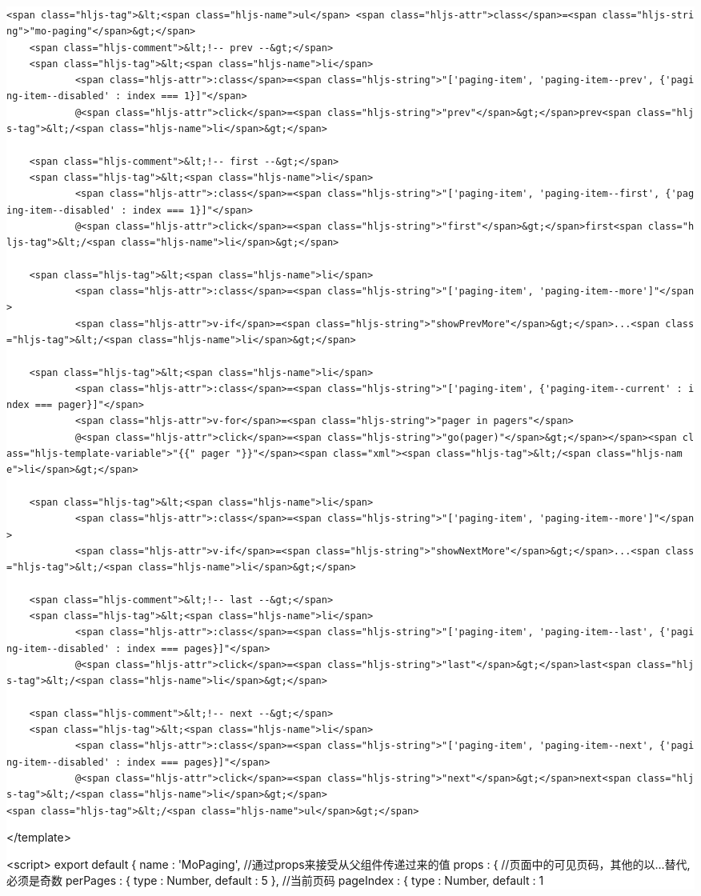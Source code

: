     <span class="hljs-tag">&lt;<span class="hljs-name">ul</span> <span class="hljs-attr">class</span>=<span class="hljs-string">"mo-paging"</span>&gt;</span>
        <span class="hljs-comment">&lt;!-- prev --&gt;</span>
        <span class="hljs-tag">&lt;<span class="hljs-name">li</span>
                <span class="hljs-attr">:class</span>=<span class="hljs-string">"['paging-item', 'paging-item--prev', {'paging-item--disabled' : index === 1}]"</span>
                @<span class="hljs-attr">click</span>=<span class="hljs-string">"prev"</span>&gt;</span>prev<span class="hljs-tag">&lt;/<span class="hljs-name">li</span>&gt;</span>

        <span class="hljs-comment">&lt;!-- first --&gt;</span>
        <span class="hljs-tag">&lt;<span class="hljs-name">li</span>
                <span class="hljs-attr">:class</span>=<span class="hljs-string">"['paging-item', 'paging-item--first', {'paging-item--disabled' : index === 1}]"</span>
                @<span class="hljs-attr">click</span>=<span class="hljs-string">"first"</span>&gt;</span>first<span class="hljs-tag">&lt;/<span class="hljs-name">li</span>&gt;</span>

        <span class="hljs-tag">&lt;<span class="hljs-name">li</span>
                <span class="hljs-attr">:class</span>=<span class="hljs-string">"['paging-item', 'paging-item--more']"</span>
                <span class="hljs-attr">v-if</span>=<span class="hljs-string">"showPrevMore"</span>&gt;</span>...<span class="hljs-tag">&lt;/<span class="hljs-name">li</span>&gt;</span>

        <span class="hljs-tag">&lt;<span class="hljs-name">li</span>
                <span class="hljs-attr">:class</span>=<span class="hljs-string">"['paging-item', {'paging-item--current' : index === pager}]"</span>
                <span class="hljs-attr">v-for</span>=<span class="hljs-string">"pager in pagers"</span>
                @<span class="hljs-attr">click</span>=<span class="hljs-string">"go(pager)"</span>&gt;</span></span><span class="hljs-template-variable">"{{" pager "}}"</span><span class="xml"><span class="hljs-tag">&lt;/<span class="hljs-name">li</span>&gt;</span>

        <span class="hljs-tag">&lt;<span class="hljs-name">li</span>
                <span class="hljs-attr">:class</span>=<span class="hljs-string">"['paging-item', 'paging-item--more']"</span>
                <span class="hljs-attr">v-if</span>=<span class="hljs-string">"showNextMore"</span>&gt;</span>...<span class="hljs-tag">&lt;/<span class="hljs-name">li</span>&gt;</span>

        <span class="hljs-comment">&lt;!-- last --&gt;</span>
        <span class="hljs-tag">&lt;<span class="hljs-name">li</span>
                <span class="hljs-attr">:class</span>=<span class="hljs-string">"['paging-item', 'paging-item--last', {'paging-item--disabled' : index === pages}]"</span>
                @<span class="hljs-attr">click</span>=<span class="hljs-string">"last"</span>&gt;</span>last<span class="hljs-tag">&lt;/<span class="hljs-name">li</span>&gt;</span>

        <span class="hljs-comment">&lt;!-- next --&gt;</span>
        <span class="hljs-tag">&lt;<span class="hljs-name">li</span>
                <span class="hljs-attr">:class</span>=<span class="hljs-string">"['paging-item', 'paging-item--next', {'paging-item--disabled' : index === pages}]"</span>
                @<span class="hljs-attr">click</span>=<span class="hljs-string">"next"</span>&gt;</span>next<span class="hljs-tag">&lt;/<span class="hljs-name">li</span>&gt;</span>
    <span class="hljs-tag">&lt;/<span class="hljs-name">ul</span>&gt;</span>
<span class="hljs-tag">&lt;/<span class="hljs-name">template</span>&gt;</span>

<span class="hljs-tag">&lt;<span class="hljs-name">script</span>&gt;</span><span class="javascript">
    <span class="hljs-keyword">export</span> <span class="hljs-keyword">default</span> {
    <span class="hljs-attr">name</span> : <span class="hljs-string">'MoPaging'</span>,
    <span class="hljs-comment">//通过props来接受从父组件传递过来的值</span>
    props : {
        <span class="hljs-comment">//页面中的可见页码，其他的以...替代, 必须是奇数</span>
        perPages : {
            <span class="hljs-attr">type</span> : <span class="hljs-built_in">Number</span>,
            <span class="hljs-attr">default</span> : <span class="hljs-number">5</span>
        },
        <span class="hljs-comment">//当前页码</span>
        pageIndex : {
            <span class="hljs-attr">type</span> : <span class="hljs-built_in">Number</span>,
            <span class="hljs-attr">default</span> : <span class="hljs-number">1</span>